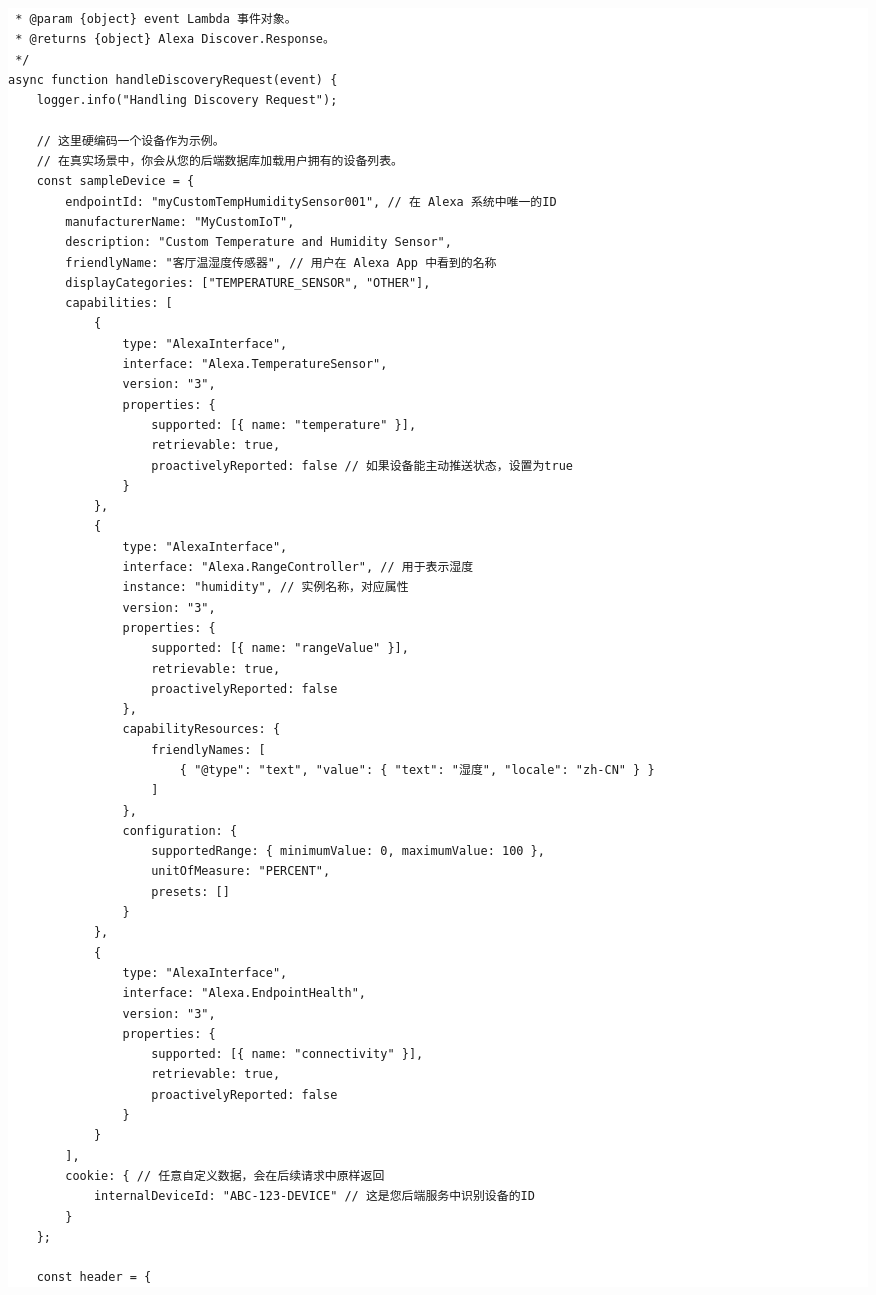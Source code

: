 ```nodejs
 * @param {object} event Lambda 事件对象。
 * @returns {object} Alexa Discover.Response。
 */
async function handleDiscoveryRequest(event) {
    logger.info("Handling Discovery Request");
    
    // 这里硬编码一个设备作为示例。
    // 在真实场景中，你会从您的后端数据库加载用户拥有的设备列表。
    const sampleDevice = {
        endpointId: "myCustomTempHumiditySensor001", // 在 Alexa 系统中唯一的ID
        manufacturerName: "MyCustomIoT",
        description: "Custom Temperature and Humidity Sensor",
        friendlyName: "客厅温湿度传感器", // 用户在 Alexa App 中看到的名称
        displayCategories: ["TEMPERATURE_SENSOR", "OTHER"],
        capabilities: [
            {
                type: "AlexaInterface",
                interface: "Alexa.TemperatureSensor",
                version: "3",
                properties: {
                    supported: [{ name: "temperature" }],
                    retrievable: true,
                    proactivelyReported: false // 如果设备能主动推送状态，设置为true
                }
            },
            {
                type: "AlexaInterface",
                interface: "Alexa.RangeController", // 用于表示湿度
                instance: "humidity", // 实例名称，对应属性
                version: "3",
                properties: {
                    supported: [{ name: "rangeValue" }],
                    retrievable: true,
                    proactivelyReported: false
                },
                capabilityResources: {
                    friendlyNames: [
                        { "@type": "text", "value": { "text": "湿度", "locale": "zh-CN" } }
                    ]
                },
                configuration: {
                    supportedRange: { minimumValue: 0, maximumValue: 100 },
                    unitOfMeasure: "PERCENT",
                    presets: []
                }
            },
            {
                type: "AlexaInterface",
                interface: "Alexa.EndpointHealth",
                version: "3",
                properties: {
                    supported: [{ name: "connectivity" }],
                    retrievable: true,
                    proactivelyReported: false
                }
            }
        ],
        cookie: { // 任意自定义数据，会在后续请求中原样返回
            internalDeviceId: "ABC-123-DEVICE" // 这是您后端服务中识别设备的ID
        }
    };

    const header = {
```